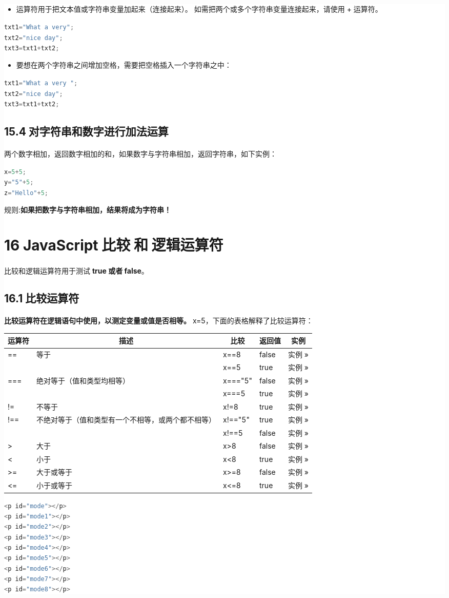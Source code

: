+ 运算符用于把文本值或字符串变量加起来（连接起来）。
如需把两个或多个字符串变量连接起来，请使用 + 运算符。

```js
txt1="What a very";
txt2="nice day";
txt3=txt1+txt2;
```



+ 要想在两个字符串之间增加空格，需要把空格插入一个字符串之中：

```js
txt1="What a very ";
txt2="nice day";
txt3=txt1+txt2;
```



## 15.4 对字符串和数字进行加法运算

两个数字相加，返回数字相加的和，如果数字与字符串相加，返回字符串，如下实例：

```js
x=5+5;
y="5"+5;
z="Hello"+5;
```

规则:**如果把数字与字符串相加，结果将成为字符串！**



# 16 JavaScript 比较 和 逻辑运算符

比较和逻辑运算符用于测试 **true 或者 false**。

## 16.1 比较运算符

**比较运算符在逻辑语句中使用，以测定变量或值是否相等。**
x=5，下面的表格解释了比较运算符：

运算符	|  描述	|比较	   |     返回值|	 实例
-|-|-|-|-
==	  |    等于|	x==8	|    false|	实例 »
|||   x==5	   | true	|实例 »
===	|绝对等于（值和类型均相等）|	x==="5"	|false	|实例 »
|||     x===5	|    true|	实例 »
!=	 |   不等于|	x!=8	|    true|	实例 »
!==	 |不绝对等于（值和类型有一个不相等，或两个都不相等）	|x!=="5"|true	|实例 »
|||   x!==5	  |  false	|实例 »
\>	|      大于|	x>8	  |      false	|实例 »
<	|        小于|	x<8	 |       true	|实例 »
\>=	  |  大于或等于	|x>=8|	false|	实例 »
<=	  |  小于或等于	|x<=8|	true|	实例 »
```js
<p id="mode"></p>
<p id="mode1"></p>
<p id="mode2"></p>
<p id="mode3"></p>
<p id="mode4"></p>
<p id="mode5"></p>
<p id="mode6"></p>
<p id="mode7"></p>
<p id="mode8"></p>
```